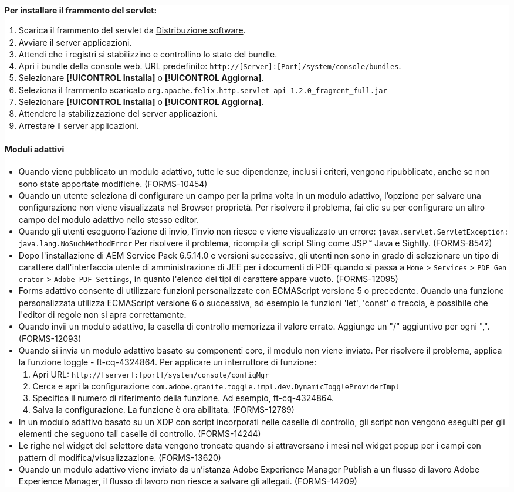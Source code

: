 **Per installare il frammento del servlet:**

1. Scarica il frammento del servlet da [Distribuzione software](https://experience.adobe.com/#/downloads/content/software-distribution/en/aem.html?package=/content/software-distribution/en/details.html/content/dam/aem/public/adobe/packages/cq650/featurepack/org.apache.felix.http.servlet-api-1.2.0_fragment_full.jar).
1. Avviare il server applicazioni.
1. Attendi che i registri si stabilizzino e controllino lo stato del bundle.
1. Apri i bundle della console web. URL predefinito: `http://[Server]:[Port]/system/console/bundles`.
1. Selezionare **[!UICONTROL Installa]** o **[!UICONTROL Aggiorna]**.
1. Seleziona il frammento scaricato
   `org.apache.felix.http.servlet-api-1.2.0_fragment_full.jar`
1. Selezionare **[!UICONTROL Installa]** o **[!UICONTROL Aggiorna]**.
1. Attendere la stabilizzazione del server applicazioni.
1. Arrestare il server applicazioni.

#### Moduli adattivi

* Quando viene pubblicato un modulo adattivo, tutte le sue dipendenze, inclusi i criteri, vengono ripubblicate, anche se non sono state apportate modifiche. (FORMS-10454)
* Quando un utente seleziona di configurare un campo per la prima volta in un modulo adattivo, l’opzione per salvare una configurazione non viene visualizzata nel Browser proprietà. Per risolvere il problema, fai clic su per configurare un altro campo del modulo adattivo nello stesso editor.
* Quando gli utenti eseguono l’azione di invio, l’invio non riesce e viene visualizzato un errore:
  `javax.servlet.ServletException: java.lang.NoSuchMethodError`
Per risolvere il problema, [ricompila gli script Sling come JSP™ Java e Sightly](https://experienceleague.adobe.com/docs/experience-cloud-kcs/kbarticles/KA-16543.html?lang=it#resolution). (FORMS-8542)
* Dopo l&#39;installazione di AEM Service Pack 6.5.14.0 e versioni successive, gli utenti non sono in grado di selezionare un tipo di carattere dall&#39;interfaccia utente di amministrazione di JEE per i documenti di PDF quando si passa a `Home` > `Services` > `PDF Generator` > `Adobe PDF Settings`, in quanto l&#39;elenco dei tipi di carattere appare vuoto. (FORMS-12095)
* Forms adattivo consente di utilizzare funzioni personalizzate con ECMAScript versione 5 o precedente. Quando una funzione personalizzata utilizza ECMAScript versione 6 o successiva, ad esempio le funzioni &#39;let&#39;, &#39;const&#39; o freccia, è possibile che l&#39;editor di regole non si apra correttamente.
* Quando invii un modulo adattivo, la casella di controllo memorizza il valore errato. Aggiunge un &quot;/&quot; aggiuntivo per ogni &quot;,&quot;. (FORMS-12093)
* Quando si invia un modulo adattivo basato su componenti core, il modulo non viene inviato. Per risolvere il problema, applica la funzione toggle - ft-cq-4324864. Per applicare un interruttore di funzione:
   1. Apri URL: `http://[server]:[port]/system/console/configMgr`
   1. Cerca e apri la configurazione `com.adobe.granite.toggle.impl.dev.DynamicToggleProviderImpl`
   1. Specifica il numero di riferimento della funzione. Ad esempio, ft-cq-4324864.
   1. Salva la configurazione. La funzione è ora abilitata. (FORMS-12789)
* In un modulo adattivo basato su un XDP con script incorporati nelle caselle di controllo, gli script non vengono eseguiti per gli elementi che seguono tali caselle di controllo. (FORMS-14244)
* Le righe nel widget del selettore data vengono troncate quando si attraversano i mesi nel widget popup per i campi con pattern di modifica/visualizzazione. (FORMS-13620)
* Quando un modulo adattivo viene inviato da un’istanza Adobe Experience Manager Publish a un flusso di lavoro Adobe Experience Manager, il flusso di lavoro non riesce a salvare gli allegati. (FORMS-14209)
